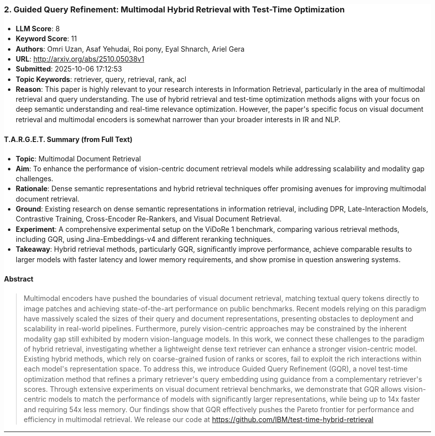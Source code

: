 
### 2. Guided Query Refinement: Multimodal Hybrid Retrieval with Test-Time Optimization

- **LLM Score**: 8
- **Keyword Score**: 11
- **Authors**: Omri Uzan, Asaf Yehudai, Roi pony, Eyal Shnarch, Ariel Gera
- **URL**: <http://arxiv.org/abs/2510.05038v1>
- **Submitted**: 2025-10-06 17:12:53
- **Topic Keywords**: retriever, query, retrieval, rank, acl
- **Reason**: This paper is highly relevant to your research interests in Information Retrieval, particularly in the area of multimodal retrieval and query understanding. The use of hybrid retrieval and test-time optimization methods aligns with your focus on deep semantic understanding and real-time relevance optimization. However, the paper's specific focus on visual document retrieval and multimodal encoders is somewhat narrower than your broader interests in IR and NLP.

#### T.A.R.G.E.T. Summary (from Full Text)
- **Topic**: Multimodal Document Retrieval
- **Aim**: To enhance the performance of vision-centric document retrieval models while addressing scalability and modality gap challenges.
- **Rationale**: Dense semantic representations and hybrid retrieval techniques offer promising avenues for improving multimodal document retrieval.
- **Ground**: Existing research on dense semantic representations in information retrieval, including DPR, Late-Interaction Models, Contrastive Training, Cross-Encoder Re-Rankers, and Visual Document Retrieval.
- **Experiment**: A comprehensive experimental setup on the ViDoRe 1 benchmark, comparing various retrieval methods, including GQR, using Jina-Embeddings-v4 and different reranking techniques.
- **Takeaway**: Hybrid retrieval methods, particularly GQR, significantly improve performance, achieve comparable results to larger models with faster latency and lower memory requirements, and show promise in question answering systems.

#### Abstract
> Multimodal encoders have pushed the boundaries of visual document retrieval,
matching textual query tokens directly to image patches and achieving
state-of-the-art performance on public benchmarks. Recent models relying on
this paradigm have massively scaled the sizes of their query and document
representations, presenting obstacles to deployment and scalability in
real-world pipelines. Furthermore, purely vision-centric approaches may be
constrained by the inherent modality gap still exhibited by modern
vision-language models. In this work, we connect these challenges to the
paradigm of hybrid retrieval, investigating whether a lightweight dense text
retriever can enhance a stronger vision-centric model. Existing hybrid methods,
which rely on coarse-grained fusion of ranks or scores, fail to exploit the
rich interactions within each model's representation space. To address this, we
introduce Guided Query Refinement (GQR), a novel test-time optimization method
that refines a primary retriever's query embedding using guidance from a
complementary retriever's scores. Through extensive experiments on visual
document retrieval benchmarks, we demonstrate that GQR allows vision-centric
models to match the performance of models with significantly larger
representations, while being up to 14x faster and requiring 54x less memory.
Our findings show that GQR effectively pushes the Pareto frontier for
performance and efficiency in multimodal retrieval. We release our code at
https://github.com/IBM/test-time-hybrid-retrieval

---